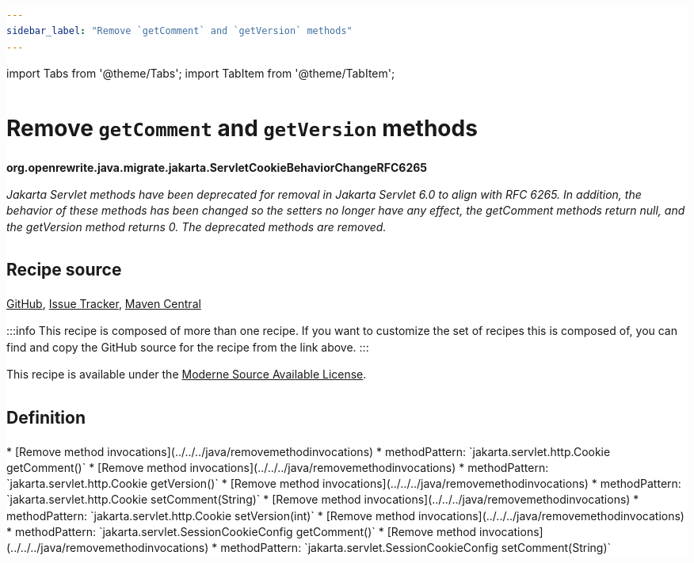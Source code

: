 ```yaml
---
sidebar_label: "Remove `getComment` and `getVersion` methods"
---
```


import Tabs from '@theme/Tabs';
import TabItem from '@theme/TabItem';

# Remove `getComment` and `getVersion` methods

**org.openrewrite.java.migrate.jakarta.ServletCookieBehaviorChangeRFC6265**

_Jakarta Servlet methods have been deprecated for removal in Jakarta Servlet 6.0 to align with RFC 6265. In addition, the behavior of these methods has been changed so the setters no longer have any effect, the getComment methods return null, and the getVersion method returns 0. The deprecated methods are removed._

## Recipe source

[GitHub](https://github.com/openrewrite/rewrite-migrate-java/blob/main/src/main/resources/META-INF/rewrite/jakarta-ee-10.yml), 
[Issue Tracker](https://github.com/openrewrite/rewrite-migrate-java/issues), 
[Maven Central](https://central.sonatype.com/artifact/org.openrewrite.recipe/rewrite-migrate-java/)

:::info
This recipe is composed of more than one recipe. If you want to customize the set of recipes this is composed of, you can find and copy the GitHub source for the recipe from the link above.
:::

This recipe is available under the [Moderne Source Available License](https://docs.moderne.io/licensing/moderne-source-available-license).


## Definition

<Tabs groupId="recipeType">
<TabItem value="recipe-list" label="Recipe List" >
* [Remove method invocations](../../../java/removemethodinvocations)
  * methodPattern: `jakarta.servlet.http.Cookie getComment()`
* [Remove method invocations](../../../java/removemethodinvocations)
  * methodPattern: `jakarta.servlet.http.Cookie getVersion()`
* [Remove method invocations](../../../java/removemethodinvocations)
  * methodPattern: `jakarta.servlet.http.Cookie setComment(String)`
* [Remove method invocations](../../../java/removemethodinvocations)
  * methodPattern: `jakarta.servlet.http.Cookie setVersion(int)`
* [Remove method invocations](../../../java/removemethodinvocations)
  * methodPattern: `jakarta.servlet.SessionCookieConfig getComment()`
* [Remove method invocations](../../../java/removemethodinvocations)
  * methodPattern: `jakarta.servlet.SessionCookieConfig setComment(String)`

</TabItem>
